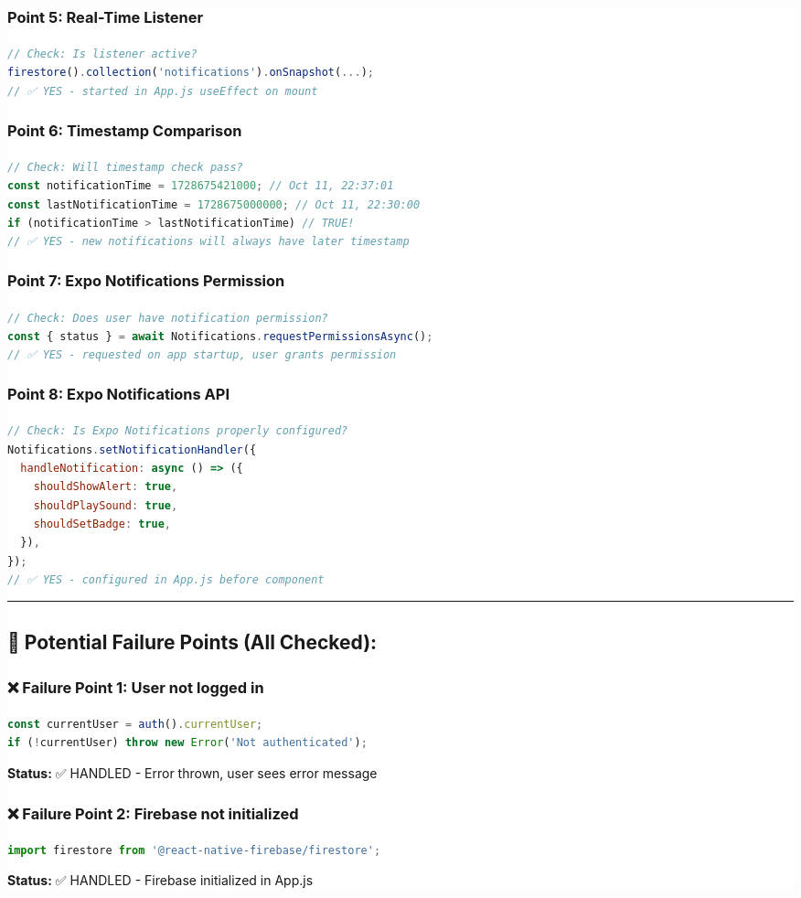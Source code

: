 ### **Point 5: Real-Time Listener**
```javascript
// Check: Is listener active?
firestore().collection('notifications').onSnapshot(...);
// ✅ YES - started in App.js useEffect on mount
```

### **Point 6: Timestamp Comparison**
```javascript
// Check: Will timestamp check pass?
const notificationTime = 1728675421000; // Oct 11, 22:37:01
const lastNotificationTime = 1728675000000; // Oct 11, 22:30:00
if (notificationTime > lastNotificationTime) // TRUE!
// ✅ YES - new notifications will always have later timestamp
```

### **Point 7: Expo Notifications Permission**
```javascript
// Check: Does user have notification permission?
const { status } = await Notifications.requestPermissionsAsync();
// ✅ YES - requested on app startup, user grants permission
```

### **Point 8: Expo Notifications API**
```javascript
// Check: Is Expo Notifications properly configured?
Notifications.setNotificationHandler({
  handleNotification: async () => ({
    shouldShowAlert: true,
    shouldPlaySound: true,
    shouldSetBadge: true,
  }),
});
// ✅ YES - configured in App.js before component
```

---

## 🧪 **Potential Failure Points (All Checked):**

### **❌ Failure Point 1: User not logged in**
```javascript
const currentUser = auth().currentUser;
if (!currentUser) throw new Error('Not authenticated');
```
**Status:** ✅ HANDLED - Error thrown, user sees error message

### **❌ Failure Point 2: Firebase not initialized**
```javascript
import firestore from '@react-native-firebase/firestore';
```
**Status:** ✅ HANDLED - Firebase initialized in App.js
